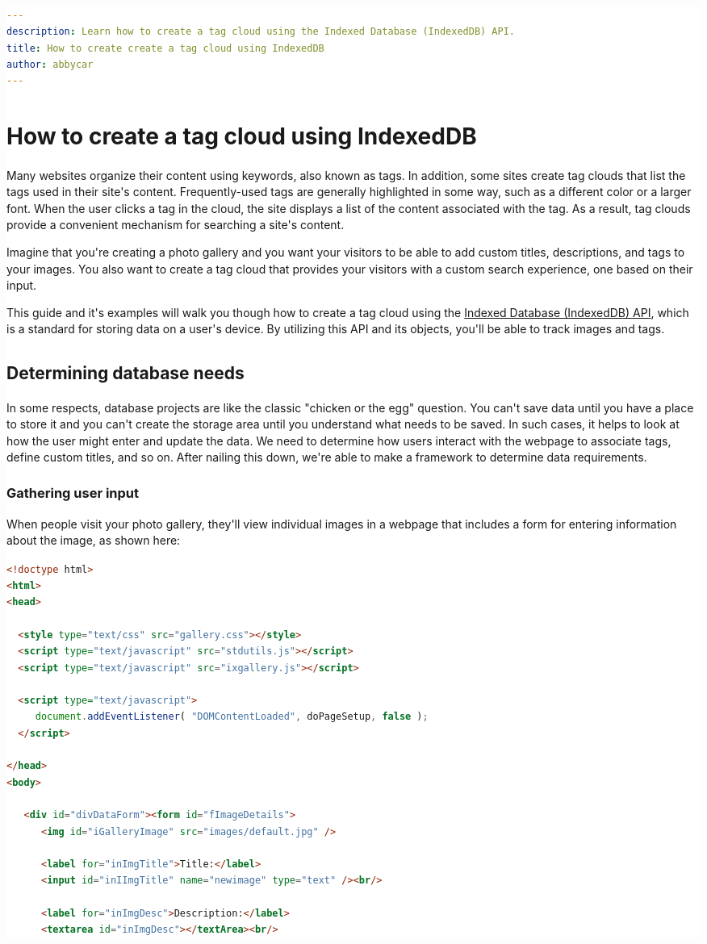 ```yaml
---
description: Learn how to create a tag cloud using the Indexed Database (IndexedDB) API.
title: How to create create a tag cloud using IndexedDB
author: abbycar
---
```


# How to create a tag cloud using IndexedDB

Many websites organize their content using keywords, also known as tags. In addition, some sites create tag clouds that list the tags used in their site's content. Frequently-used tags are generally highlighted in some way, such as a different color or a larger font. When the user clicks a tag in the cloud, the site displays a list of the content associated with the tag. As a result, tag clouds provide a convenient mechanism for searching a site's content.

Imagine that you're creating a photo gallery and you want your visitors to be able to add custom titles, descriptions, and tags to your images. You also want to create a tag cloud that provides your visitors with a custom search experience, one based on their input.

This guide and it's examples will walk you though how to create a tag cloud using the [Indexed Database (IndexedDB) API](http://go.microsoft.com/fwlink/p/?LinkId=224519), which is a standard for storing data on a user's device. By utilizing this API and its objects, you'll be able to track images and tags. 



## Determining database needs

In some respects, database projects are like the classic "chicken or the egg" question. You can't save data until you have a place to store it and you can't create the storage area until you understand what needs to be saved. In such cases, it helps to look at how the user might enter and update the data. We need to determine how users interact with the webpage to associate tags, define custom titles, and so on. After nailing this down, we're able to make a framework to determine data requirements. 


### Gathering user input

When people visit your photo gallery, they'll view individual images in a webpage that includes a form for entering information about the image, as shown here:

```html
<!doctype html>
<html>
<head>

  <style type="text/css" src="gallery.css"></style>
  <script type="text/javascript" src="stdutils.js"></script>
  <script type="text/javascript" src="ixgallery.js"></script>

  <script type="text/javascript">
     document.addEventListener( "DOMContentLoaded", doPageSetup, false );
  </script>

</head>
<body>

   <div id="divDataForm"><form id="fImageDetails">
      <img id="iGalleryImage" src="images/default.jpg" />

      <label for="inImgTitle">Title:</label> 
      <input id="inIImgTitle" name="newimage" type="text" /><br/>

      <label for="inImgDesc">Description:</label> 
      <textarea id="inImgDesc"></textArea><br/>
```